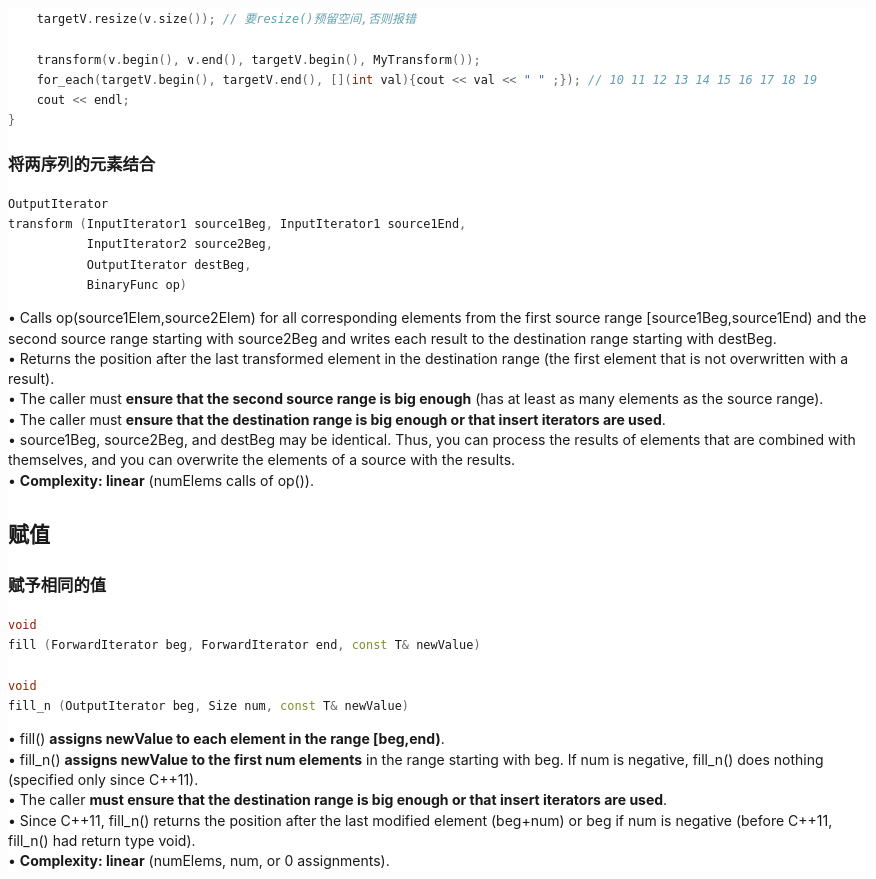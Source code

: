 ```c++
    targetV.resize(v.size()); // 要resize()预留空间,否则报错

    transform(v.begin(), v.end(), targetV.begin(), MyTransform());
    for_each(targetV.begin(), targetV.end(), [](int val){cout << val << " " ;}); // 10 11 12 13 14 15 16 17 18 19
    cout << endl;
}
```

### 将两序列的元素结合  

```cpp
OutputIterator
transform (InputIterator1 source1Beg, InputIterator1 source1End,
           InputIterator2 source2Beg,
           OutputIterator destBeg,
           BinaryFunc op)
```

• Calls op(source1Elem,source2Elem) for all corresponding elements from the first source range [source1Beg,source1End) and the second source range starting with source2Beg and writes each result to the destination range starting with destBeg.  
• Returns the position after the last transformed element in the destination range (the first element that is not overwritten with a result).  
• The caller must **ensure that the second source range is big enough** (has at least as many elements as the source range).  
• The caller must **ensure that the destination range is big enough or that insert iterators are used**.  
• source1Beg, source2Beg, and destBeg may be identical. Thus, you can process the results of elements that are combined with themselves, and you can overwrite the elements of a source with the results.  
• **Complexity: linear** (numElems calls of op()).  

## 赋值  

### 赋予相同的值  

```cpp
void
fill (ForwardIterator beg, ForwardIterator end, const T& newValue)

void
fill_n (OutputIterator beg, Size num, const T& newValue)
```

• fill() **assigns newValue to each element in the range [beg,end)**.  
• fill_n() **assigns newValue to the first num elements** in the range starting with beg. If num is negative, fill_n() does nothing (specified only since C++11).  
• The caller **must ensure that the destination range is big enough or that insert iterators are used**.  
• Since C++11, fill_n() returns the position after the last modified element (beg+num) or beg if num is negative (before C++11, fill_n() had return type void).  
• **Complexity: linear** (numElems, num, or 0 assignments).  
